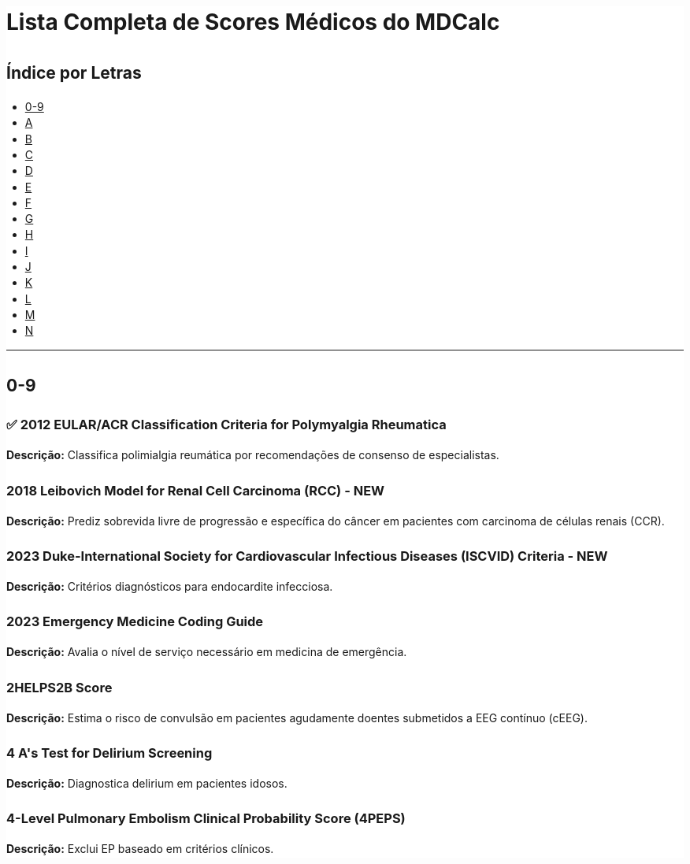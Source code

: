 # Lista Completa de Scores Médicos do MDCalc

## Índice por Letras
- [0-9](#0-9)
- [A](#a)
- [B](#b)
- [C](#c)
- [D](#d)
- [E](#e)
- [F](#f)
- [G](#g)
- [H](#h)
- [I](#i)
- [J](#j)
- [K](#k)
- [L](#l)
- [M](#m)
- [N](#n)

---

## 0-9

### ✅ 2012 EULAR/ACR Classification Criteria for Polymyalgia Rheumatica
**Descrição:** Classifica polimialgia reumática por recomendações de consenso de especialistas.

### 2018 Leibovich Model for Renal Cell Carcinoma (RCC) - NEW
**Descrição:** Prediz sobrevida livre de progressão e específica do câncer em pacientes com carcinoma de células renais (CCR).

### 2023 Duke-International Society for Cardiovascular Infectious Diseases (ISCVID) Criteria - NEW
**Descrição:** Critérios diagnósticos para endocardite infecciosa.

### 2023 Emergency Medicine Coding Guide
**Descrição:** Avalia o nível de serviço necessário em medicina de emergência.

### 2HELPS2B Score
**Descrição:** Estima o risco de convulsão em pacientes agudamente doentes submetidos a EEG contínuo (cEEG).

### 4 A's Test for Delirium Screening
**Descrição:** Diagnostica delirium em pacientes idosos.

### 4-Level Pulmonary Embolism Clinical Probability Score (4PEPS)
**Descrição:** Exclui EP baseado em critérios clínicos.
